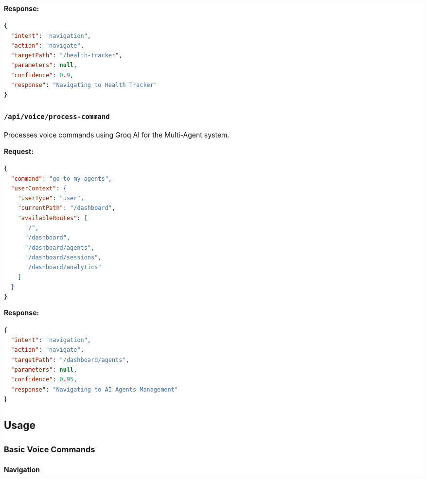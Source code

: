 **Response:**

```json
{
  "intent": "navigation",
  "action": "navigate",
  "targetPath": "/health-tracker",
  "parameters": null,
  "confidence": 0.9,
  "response": "Navigating to Health Tracker"
}
```

### `/api/voice/process-command`

Processes voice commands using Groq AI for the Multi-Agent system.

**Request:**

```json
{
  "command": "go to my agents",
  "userContext": {
    "userType": "user",
    "currentPath": "/dashboard",
    "availableRoutes": [
      "/",
      "/dashboard",
      "/dashboard/agents",
      "/dashboard/sessions",
      "/dashboard/analytics"
    ]
  }
}
```

**Response:**

```json
{
  "intent": "navigation",
  "action": "navigate",
  "targetPath": "/dashboard/agents",
  "parameters": null,
  "confidence": 0.95,
  "response": "Navigating to AI Agents Management"
}
```

## Usage

### Basic Voice Commands

#### Navigation
